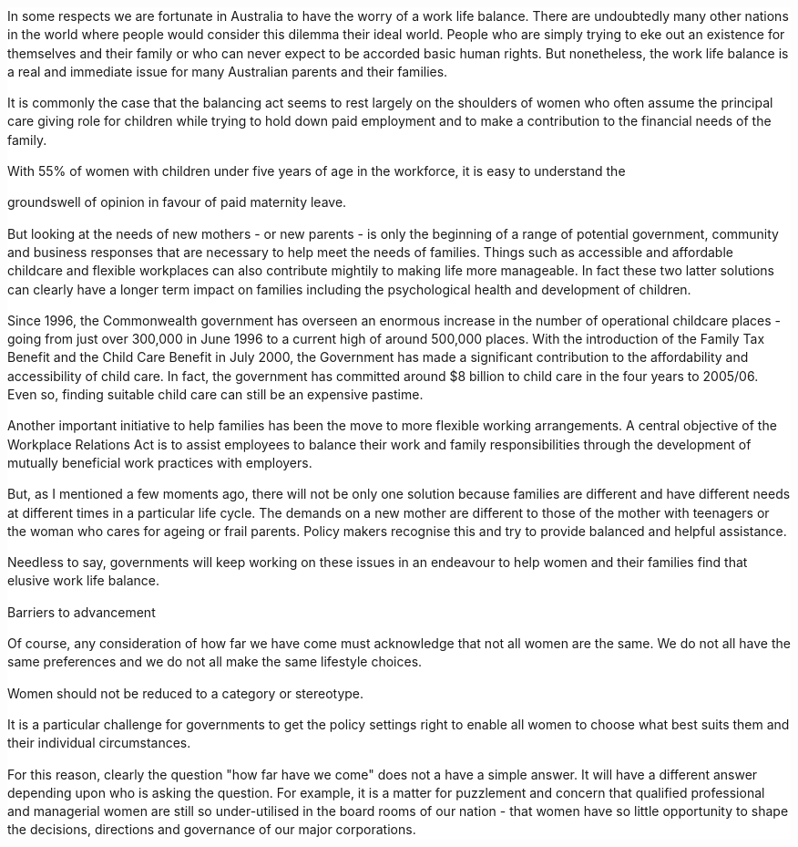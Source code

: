  In some respects we are fortunate in Australia to have the worry of a work life balance. There are  undoubtedly many other nations in the world where people would consider this dilemma their ideal world.  People who are simply trying to eke out an existence for themselves and their family or who can never  expect to be accorded basic human rights. But nonetheless, the work life balance is a real and  immediate issue for many Australian parents and their families.

 It is commonly the case that the balancing act seems to rest largely on the shoulders of women who  often assume the principal care giving role for children while trying to hold down paid employment and to  make a contribution to the financial needs of the family.

 With 55% of women with children under five years of age in the workforce, it is easy to understand the 

 groundswell of opinion in favour of paid maternity leave.

 But looking at the needs of new mothers - or new parents - is only the beginning of a range of potential  government, community and business responses that are necessary to help meet the needs of families.  Things such as accessible and affordable childcare and flexible workplaces can also contribute mightily  to making life more manageable. In fact these two latter solutions can clearly have a longer term impact  on families including the psychological health and development of children.

 Since 1996, the Commonwealth government has overseen an enormous increase in the number of  operational childcare places - going from just over 300,000 in June 1996 to a current high of around  500,000 places. With the introduction of the Family Tax Benefit and the Child Care Benefit in July 2000,  the Government has made a significant contribution to the affordability and accessibility of child care. In  fact, the government has committed around $8 billion to child care in the four years to 2005/06. Even so,  finding suitable child care can still be an expensive pastime.

 Another important initiative to help families has been the move to more flexible working arrangements. A  central objective of the Workplace Relations Act is to assist employees to balance their work and family  responsibilities through the development of mutually beneficial work practices with employers. 

 But, as I mentioned a few moments ago, there will not be only one solution because families are different  and have different needs at different times in a particular life cycle. The demands on a new mother are  different to those of the mother with teenagers or the woman who cares for ageing or frail parents. Policy  makers recognise this and try to provide balanced and helpful assistance.

 Needless to say, governments will keep working on these issues in an endeavour to help women and  their families find that elusive work life balance. 

 Barriers to advancement

 Of course, any consideration of how far we have come must acknowledge that not all women are the  same. We do not all have the same preferences and we do not all make the same lifestyle choices.

 Women should not be reduced to a category or stereotype.

 It is a particular challenge for governments to get the policy settings right to enable all women to choose  what best suits them and their individual circumstances.

 For this reason, clearly the question "how far have we come" does not a have a simple answer. It will  have a different answer depending upon who is asking the question. For example, it is a matter for  puzzlement and concern that qualified professional and managerial women are still so under-utilised in  the board rooms of our nation - that women have so little opportunity to shape the decisions, directions  and governance of our major corporations.
